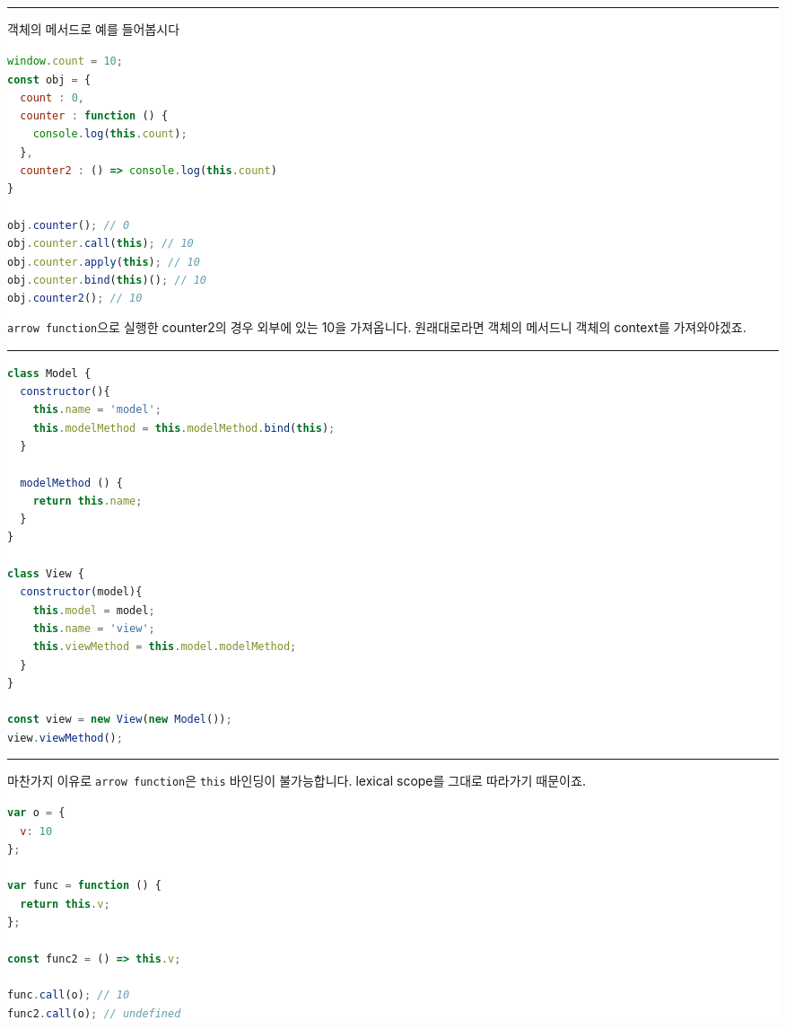 
---

객체의 메서드로 예를 들어봅시다

```js
window.count = 10;
const obj = {
  count : 0,
  counter : function () {
    console.log(this.count);
  },
  counter2 : () => console.log(this.count)
}

obj.counter(); // 0
obj.counter.call(this); // 10
obj.counter.apply(this); // 10
obj.counter.bind(this)(); // 10
obj.counter2(); // 10
```

`arrow function`으로 실행한 counter2의 경우 외부에 있는 10을 가져옵니다. 원래대로라면 객체의 메서드니 객체의 context를 가져와야겠죠. 

---

```js
class Model {
  constructor(){
    this.name = 'model';
    this.modelMethod = this.modelMethod.bind(this);
  }
  
  modelMethod () {
    return this.name;
  }
}

class View {
  constructor(model){
    this.model = model;
    this.name = 'view';
    this.viewMethod = this.model.modelMethod;
  }
}

const view = new View(new Model());
view.viewMethod(); 
```

---

마찬가지 이유로 `arrow function`은 `this` 바인딩이 불가능합니다. lexical scope를 그대로 따라가기 때문이죠.

```js
var o = {
  v: 10
};

var func = function () {
  return this.v;
};

const func2 = () => this.v;

func.call(o); // 10
func2.call(o); // undefined
```
